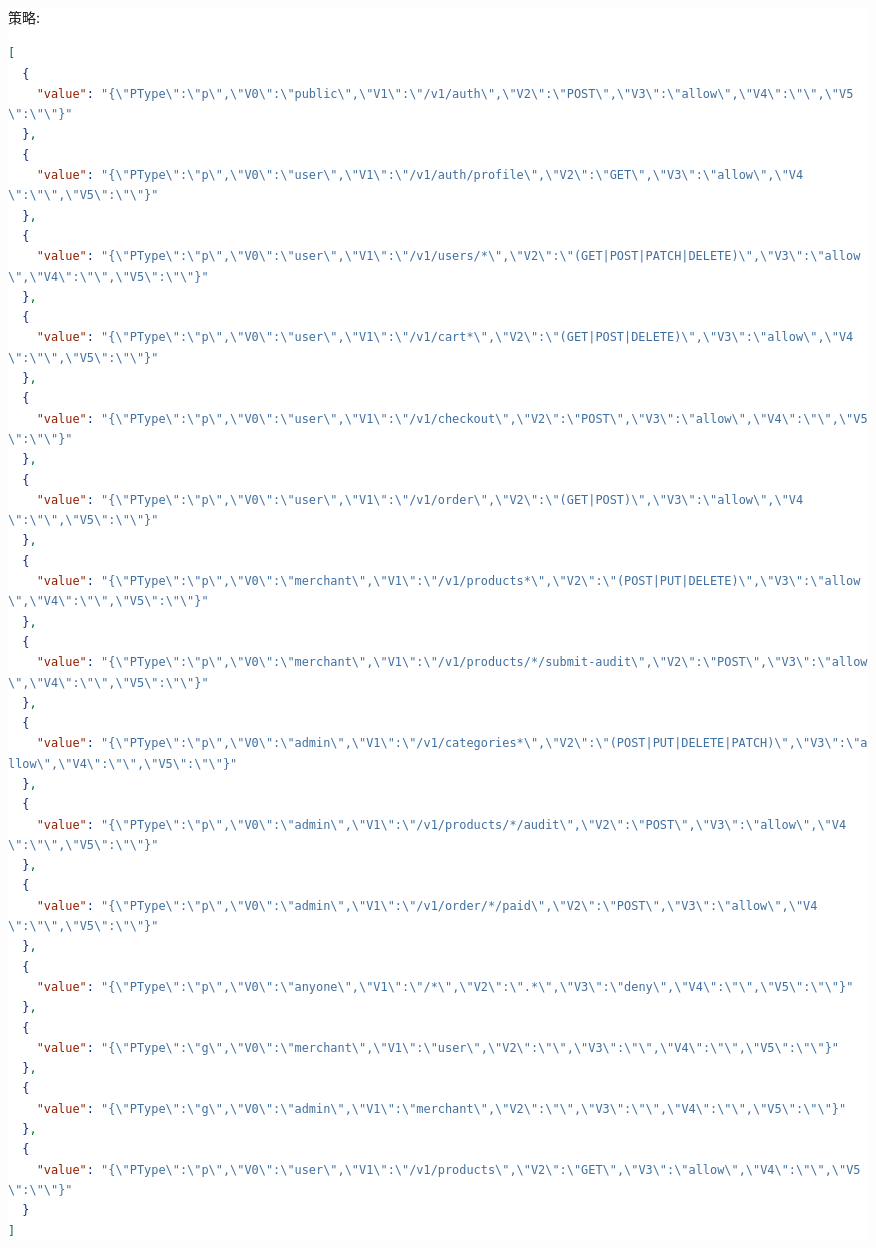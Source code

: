 策略:
```json
[
  {
    "value": "{\"PType\":\"p\",\"V0\":\"public\",\"V1\":\"/v1/auth\",\"V2\":\"POST\",\"V3\":\"allow\",\"V4\":\"\",\"V5\":\"\"}"
  },
  {
    "value": "{\"PType\":\"p\",\"V0\":\"user\",\"V1\":\"/v1/auth/profile\",\"V2\":\"GET\",\"V3\":\"allow\",\"V4\":\"\",\"V5\":\"\"}"
  },
  {
    "value": "{\"PType\":\"p\",\"V0\":\"user\",\"V1\":\"/v1/users/*\",\"V2\":\"(GET|POST|PATCH|DELETE)\",\"V3\":\"allow\",\"V4\":\"\",\"V5\":\"\"}"
  },
  {
    "value": "{\"PType\":\"p\",\"V0\":\"user\",\"V1\":\"/v1/cart*\",\"V2\":\"(GET|POST|DELETE)\",\"V3\":\"allow\",\"V4\":\"\",\"V5\":\"\"}"
  },
  {
    "value": "{\"PType\":\"p\",\"V0\":\"user\",\"V1\":\"/v1/checkout\",\"V2\":\"POST\",\"V3\":\"allow\",\"V4\":\"\",\"V5\":\"\"}"
  },
  {
    "value": "{\"PType\":\"p\",\"V0\":\"user\",\"V1\":\"/v1/order\",\"V2\":\"(GET|POST)\",\"V3\":\"allow\",\"V4\":\"\",\"V5\":\"\"}"
  },
  {
    "value": "{\"PType\":\"p\",\"V0\":\"merchant\",\"V1\":\"/v1/products*\",\"V2\":\"(POST|PUT|DELETE)\",\"V3\":\"allow\",\"V4\":\"\",\"V5\":\"\"}"
  },
  {
    "value": "{\"PType\":\"p\",\"V0\":\"merchant\",\"V1\":\"/v1/products/*/submit-audit\",\"V2\":\"POST\",\"V3\":\"allow\",\"V4\":\"\",\"V5\":\"\"}"
  },
  {
    "value": "{\"PType\":\"p\",\"V0\":\"admin\",\"V1\":\"/v1/categories*\",\"V2\":\"(POST|PUT|DELETE|PATCH)\",\"V3\":\"allow\",\"V4\":\"\",\"V5\":\"\"}"
  },
  {
    "value": "{\"PType\":\"p\",\"V0\":\"admin\",\"V1\":\"/v1/products/*/audit\",\"V2\":\"POST\",\"V3\":\"allow\",\"V4\":\"\",\"V5\":\"\"}"
  },
  {
    "value": "{\"PType\":\"p\",\"V0\":\"admin\",\"V1\":\"/v1/order/*/paid\",\"V2\":\"POST\",\"V3\":\"allow\",\"V4\":\"\",\"V5\":\"\"}"
  },
  {
    "value": "{\"PType\":\"p\",\"V0\":\"anyone\",\"V1\":\"/*\",\"V2\":\".*\",\"V3\":\"deny\",\"V4\":\"\",\"V5\":\"\"}"
  },
  {
    "value": "{\"PType\":\"g\",\"V0\":\"merchant\",\"V1\":\"user\",\"V2\":\"\",\"V3\":\"\",\"V4\":\"\",\"V5\":\"\"}"
  },
  {
    "value": "{\"PType\":\"g\",\"V0\":\"admin\",\"V1\":\"merchant\",\"V2\":\"\",\"V3\":\"\",\"V4\":\"\",\"V5\":\"\"}"
  },
  {
    "value": "{\"PType\":\"p\",\"V0\":\"user\",\"V1\":\"/v1/products\",\"V2\":\"GET\",\"V3\":\"allow\",\"V4\":\"\",\"V5\":\"\"}"
  }
]
```